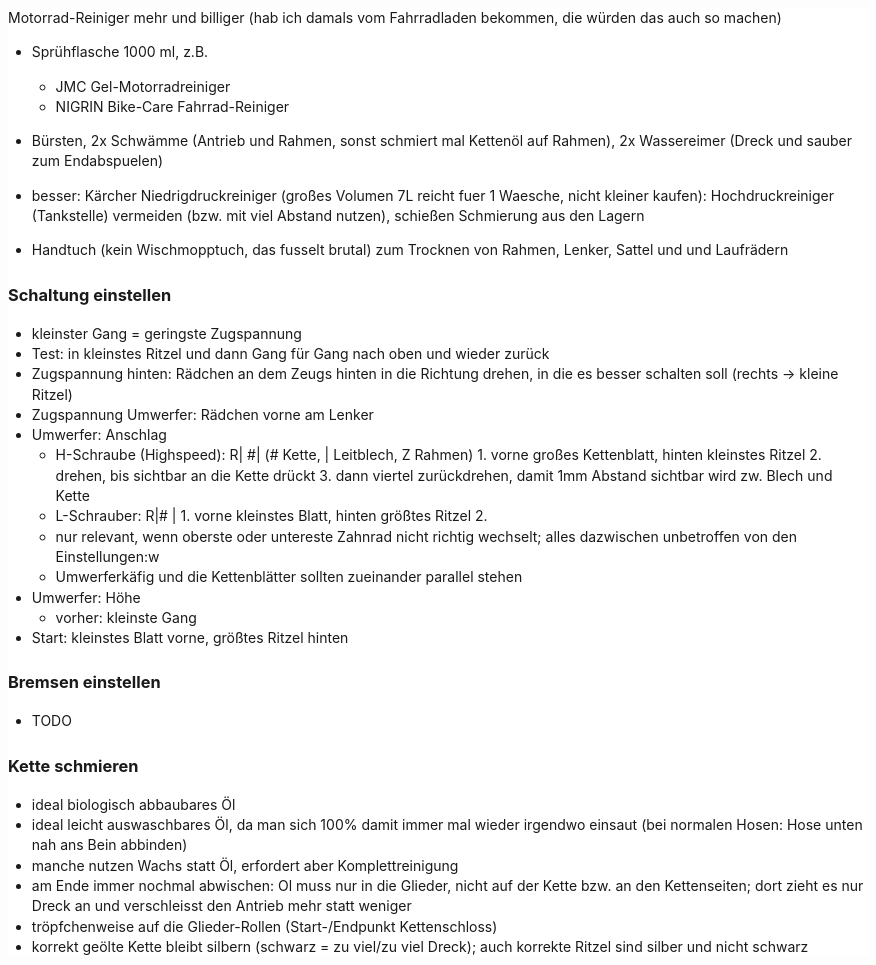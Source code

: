 
Motorrad-Reiniger mehr und billiger (hab ich damals vom Fahrradladen bekommen, die würden das auch so machen)

- Sprühflasche 1000 ml, z.B.
	- JMC Gel-Motorradreiniger
	- NIGRIN Bike-Care Fahrrad-Reiniger

- Bürsten, 2x Schwämme (Antrieb und Rahmen, sonst schmiert mal Kettenöl auf Rahmen),
	2x Wassereimer (Dreck und sauber zum Endabspuelen)

- besser: Kärcher Niedrigdruckreiniger (großes Volumen 7L reicht fuer 1 Waesche, nicht kleiner kaufen):
	Hochdruckreiniger (Tankstelle) vermeiden (bzw. mit viel Abstand nutzen), schießen Schmierung aus den Lagern 

- Handtuch (kein Wischmopptuch, das fusselt brutal) zum Trocknen von Rahmen, Lenker, Sattel und und Laufrädern



### Schaltung einstellen

- kleinster Gang = geringste Zugspannung
- Test: in kleinstes Ritzel und dann Gang für Gang nach oben und wieder zurück
- Zugspannung hinten: Rädchen an dem Zeugs hinten in die Richtung drehen, in die es besser schalten soll (rechts -> kleine Ritzel)
- Zugspannung Umwerfer: Rädchen vorne am Lenker
- Umwerfer: Anschlag
	- H-Schraube (Highspeed):  R| #|  (# Kette, | Leitblech, Z Rahmen)
			1. vorne großes Kettenblatt, hinten kleinstes Ritzel
			2. drehen, bis sichtbar an die Kette drückt
			3. dann viertel zurückdrehen, damit 1mm Abstand sichtbar wird zw. Blech und Kette
	- L-Schrauber:  R|# |
			1. vorne kleinstes Blatt, hinten größtes Ritzel
			2. 
	- nur relevant, wenn oberste oder untereste Zahnrad nicht richtig wechselt; alles dazwischen unbetroffen von den Einstellungen:w
	- Umwerferkäfig und die Kettenblätter sollten zueinander parallel stehen
- Umwerfer: Höhe
	- vorher: kleinste Gang
- Start: kleinstes Blatt vorne, größtes Ritzel hinten



### Bremsen einstellen

- TODO



### Kette schmieren

- ideal biologisch abbaubares Öl
- ideal leicht auswaschbares Öl, da man sich 100% damit immer mal wieder irgendwo einsaut (bei normalen Hosen: Hose unten nah ans Bein abbinden)
- manche nutzen Wachs statt Öl, erfordert aber Komplettreinigung
- am Ende immer nochmal abwischen: 
	Ol muss nur in die Glieder, nicht auf der Kette bzw. an den Kettenseiten; 
	dort zieht es nur Dreck an und verschleisst den Antrieb mehr statt weniger
- tröpfchenweise auf die Glieder-Rollen (Start-/Endpunkt Kettenschloss)
- korrekt geölte Kette bleibt silbern (schwarz = zu viel/zu viel Dreck); auch korrekte Ritzel sind silber und nicht schwarz
